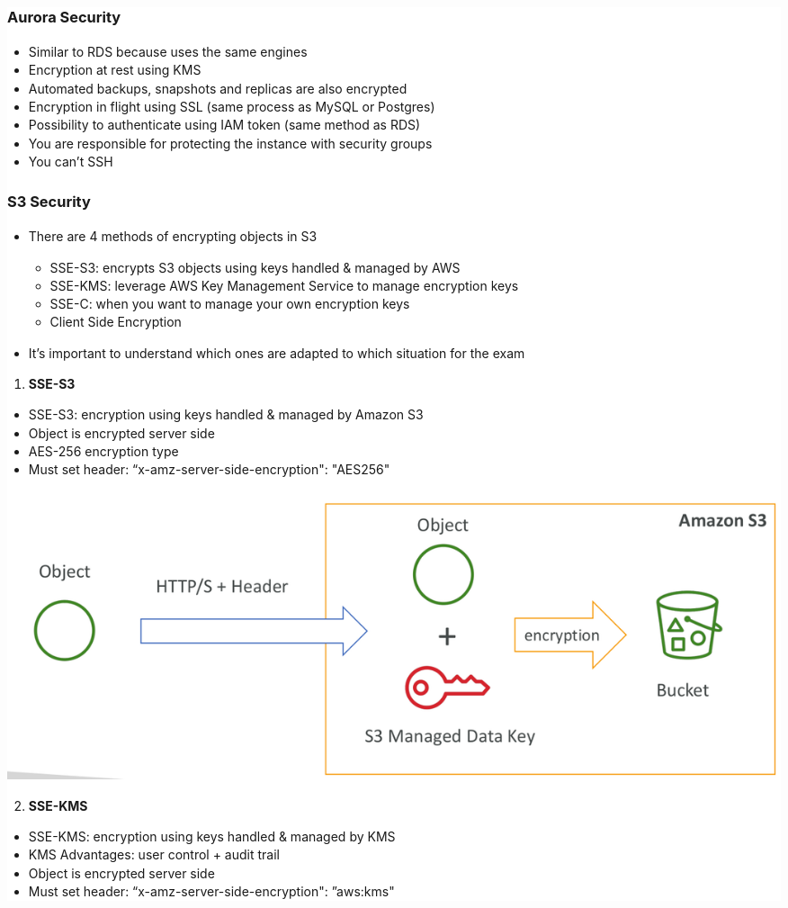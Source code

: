 ### **Aurora Security**
- Similar to RDS because uses the same engines
- Encryption at rest using KMS
- Automated backups, snapshots and replicas are also encrypted
- Encryption in flight using SSL (same process as MySQL or Postgres)
- Possibility to authenticate using IAM token (same method as RDS)
- You are responsible for protecting the instance with security groups
- You can’t SSH

### **S3 Security**
- There are 4 methods of encrypting objects in S3
     - SSE-S3: encrypts S3 objects using keys handled & managed by AWS
     - SSE-KMS: leverage AWS Key Management Service to manage encryption keys
     - SSE-C: when you want to manage your own encryption keys
     - Client Side Encryption

- It’s important to understand which ones are adapted to which situation for the exam

1. **SSE-S3**
- SSE-S3: encryption using keys handled & managed by Amazon S3
- Object is encrypted server side
- AES-256 encryption type
- Must set header: “x-amz-server-side-encryption": "AES256"

![sse_s3](../images/extra/sse_s3.png)

2. **SSE-KMS**
- SSE-KMS: encryption using keys handled & managed by KMS
- KMS Advantages: user control + audit trail
- Object is encrypted server side
- Must set header: “x-amz-server-side-encryption": ”aws:kms"
